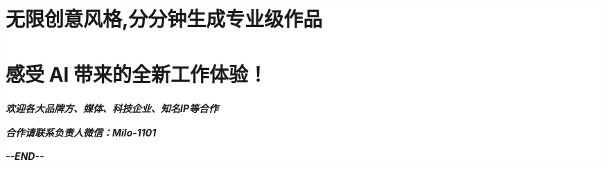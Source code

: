 # 无限创意风格,分分钟生成专业级作品

# 感受 AI 带来的全新工作体验！

 _**欢迎各大品牌方、媒体、科技企业、知名IP等合作**_

 _**合作请联系负责人微信：Milo-1101**_

 _**\--END--**_

